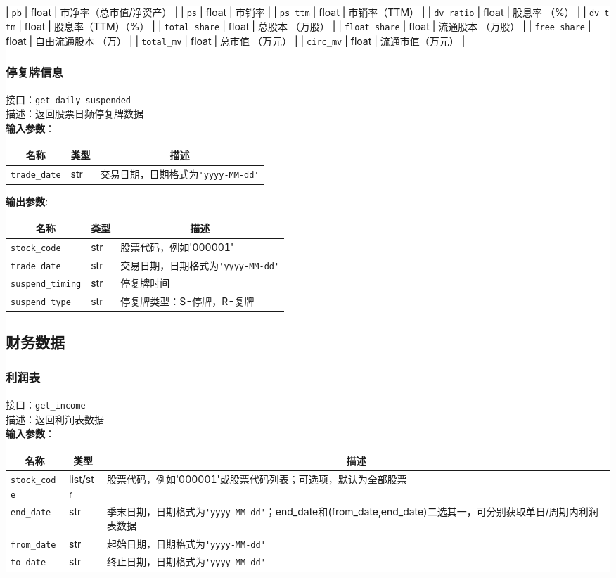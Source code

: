 | `pb`              | float | 市净率（总市值/净资产）             |
| `ps`              | float | 市销率                      |
| `ps_ttm`          | float | 市销率（TTM）                 |
| `dv_ratio`        | float | 股息率 （%）                  |
| `dv_ttm`          | float | 股息率（TTM）（%）              |
| `total_share`     | float | 总股本 （万股）                 |
| `float_share`     | float | 流通股本 （万股）                |
| `free_share`      | float | 自由流通股本 （万）               |
| `total_mv`        | float | 总市值 （万元）                 |
| `circ_mv`         | float | 流通市值（万元）                 |

### 停复牌信息

接口：`get_daily_suspended`  
描述：返回股票日频停复牌数据  
__输入参数__： 

| 名称           | 类型  | 描述                       |
| ------------ | --- | ------------------------ |
| `trade_date` | str | 交易日期，日期格式为`'yyyy-MM-dd'` |

__输出参数__:

| 名称               | 类型  | 描述                       |
| ---------------- | --- | ------------------------ |
| `stock_code`     | str | 股票代码，例如'000001'          |
| `trade_date`     | str | 交易日期，日期格式为`'yyyy-MM-dd'` |
| `suspend_timing` | str | 停复牌时间                    |
| `suspend_type`   | str | 停复牌类型：S-停牌，R-复牌          |

## 财务数据

### 利润表

接口：`get_income`  
描述：返回利润表数据  
__输入参数__： 

| 名称           | 类型       | 描述                                                                          |
| ------------ | -------- | --------------------------------------------------------------------------- |
| `stock_code` | list/str | 股票代码，例如'000001'或股票代码列表；可选项，默认为全部股票                                          |
| `end_date`   | str      | 季末日期，日期格式为`'yyyy-MM-dd'`；end_date和(from_date,end_date)二选其一，可分别获取单日/周期内利润表数据 |
| `from_date`  | str      | 起始日期，日期格式为`'yyyy-MM-dd'`                                                    |
| `to_date`    | str      | 终止日期，日期格式为`'yyyy-MM-dd'`                                                    |
